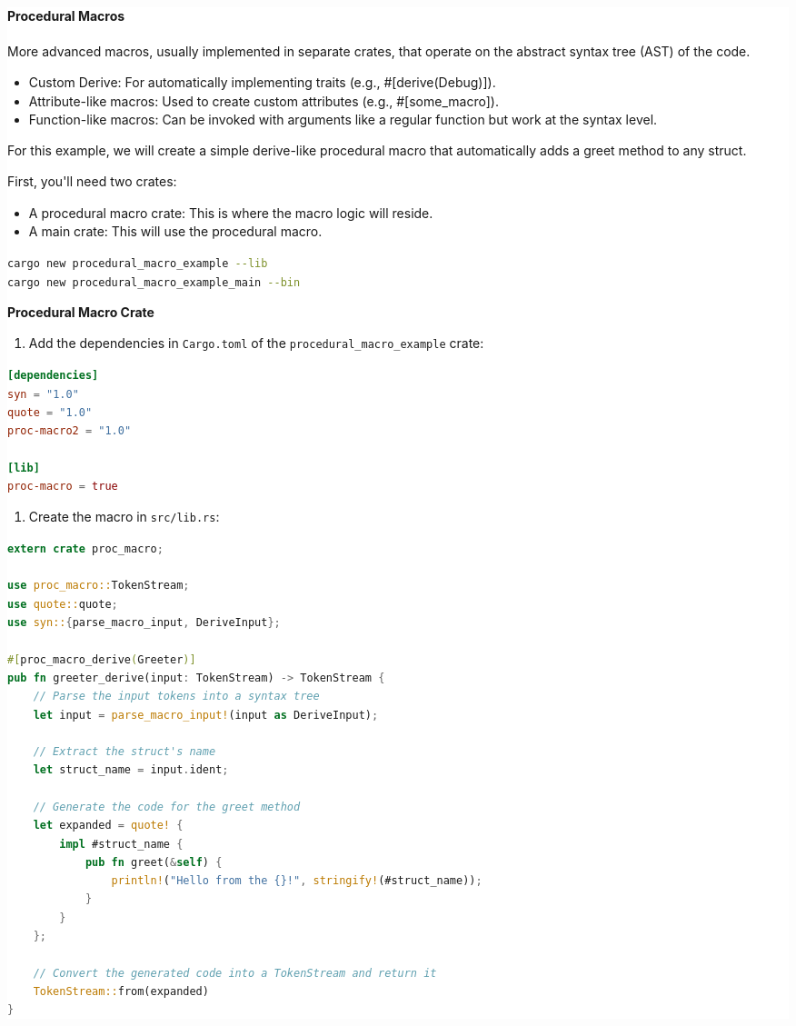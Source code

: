 #### Procedural Macros

More advanced macros, usually implemented in separate crates, that operate on
the abstract syntax tree (AST) of the code.

- Custom Derive: For automatically implementing traits (e.g., #[derive(Debug)]).
- Attribute-like macros: Used to create custom attributes (e.g., #[some_macro]).
- Function-like macros: Can be invoked with arguments like a regular function
  but work at the syntax level.

For this example, we will create a simple derive-like procedural macro that
automatically adds a greet method to any struct.

First, you'll need two crates:

- A procedural macro crate: This is where the macro logic will reside.
- A main crate: This will use the procedural macro.

```bash
cargo new procedural_macro_example --lib
cargo new procedural_macro_example_main --bin
```

**Procedural Macro Crate**

1. Add the dependencies in `Cargo.toml` of the `procedural_macro_example` crate:

```toml
[dependencies]
syn = "1.0"
quote = "1.0"
proc-macro2 = "1.0"

[lib]
proc-macro = true
```

1. Create the macro in `src/lib.rs`:

```rust
extern crate proc_macro;

use proc_macro::TokenStream;
use quote::quote;
use syn::{parse_macro_input, DeriveInput};

#[proc_macro_derive(Greeter)]
pub fn greeter_derive(input: TokenStream) -> TokenStream {
    // Parse the input tokens into a syntax tree
    let input = parse_macro_input!(input as DeriveInput);

    // Extract the struct's name
    let struct_name = input.ident;

    // Generate the code for the greet method
    let expanded = quote! {
        impl #struct_name {
            pub fn greet(&self) {
                println!("Hello from the {}!", stringify!(#struct_name));
            }
        }
    };

    // Convert the generated code into a TokenStream and return it
    TokenStream::from(expanded)
}
```
